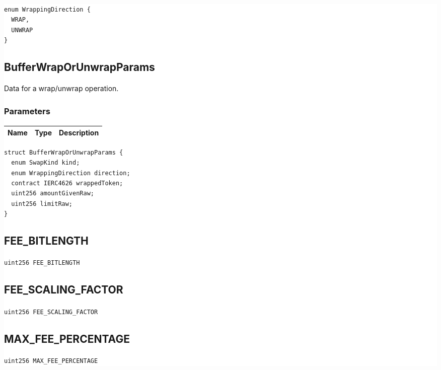 ```solidity
enum WrappingDirection {
  WRAP,
  UNWRAP
}
```

## BufferWrapOrUnwrapParams

Data for a wrap/unwrap operation.

### Parameters

| Name | Type | Description |
| ---- | ---- | ----------- |

```solidity
struct BufferWrapOrUnwrapParams {
  enum SwapKind kind;
  enum WrappingDirection direction;
  contract IERC4626 wrappedToken;
  uint256 amountGivenRaw;
  uint256 limitRaw;
}
```

## FEE_BITLENGTH

```solidity
uint256 FEE_BITLENGTH
```

## FEE_SCALING_FACTOR

```solidity
uint256 FEE_SCALING_FACTOR
```

## MAX_FEE_PERCENTAGE

```solidity
uint256 MAX_FEE_PERCENTAGE
```

